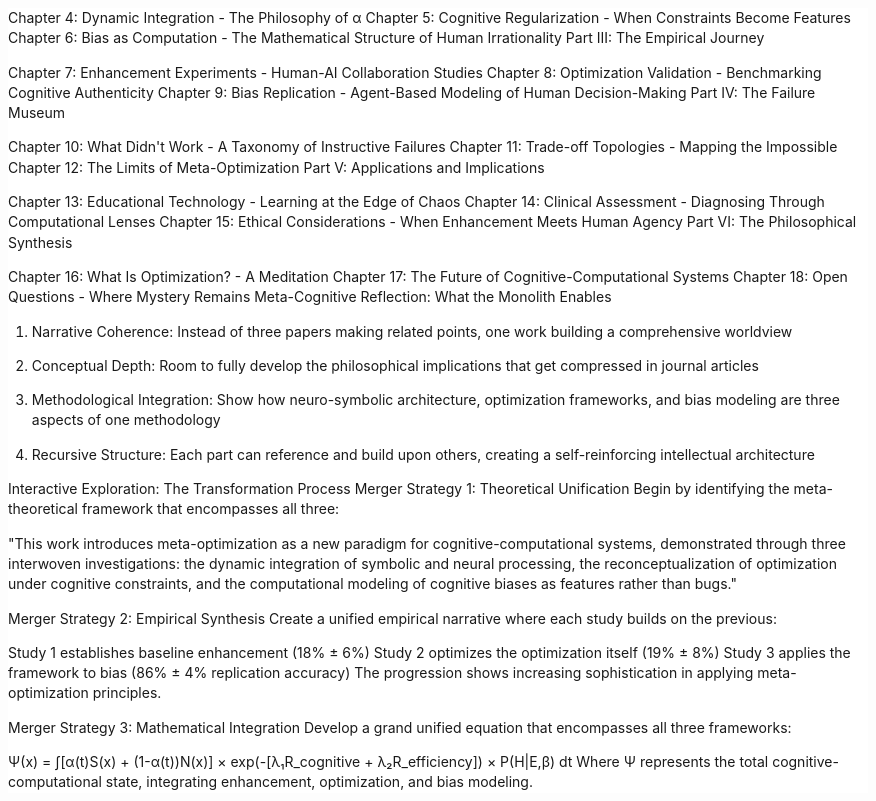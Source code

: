 Chapter 4: Dynamic Integration - The Philosophy of α
Chapter 5: Cognitive Regularization - When Constraints Become Features
Chapter 6: Bias as Computation - The Mathematical Structure of Human Irrationality
Part III: The Empirical Journey

Chapter 7: Enhancement Experiments - Human-AI Collaboration Studies
Chapter 8: Optimization Validation - Benchmarking Cognitive Authenticity
Chapter 9: Bias Replication - Agent-Based Modeling of Human Decision-Making
Part IV: The Failure Museum

Chapter 10: What Didn't Work - A Taxonomy of Instructive Failures
Chapter 11: Trade-off Topologies - Mapping the Impossible
Chapter 12: The Limits of Meta-Optimization
Part V: Applications and Implications

Chapter 13: Educational Technology - Learning at the Edge of Chaos
Chapter 14: Clinical Assessment - Diagnosing Through Computational Lenses
Chapter 15: Ethical Considerations - When Enhancement Meets Human Agency
Part VI: The Philosophical Synthesis

Chapter 16: What Is Optimization? - A Meditation
Chapter 17: The Future of Cognitive-Computational Systems
Chapter 18: Open Questions - Where Mystery Remains
Meta-Cognitive Reflection: What the Monolith Enables
1. Narrative Coherence: Instead of three papers making related points, one work building a comprehensive worldview

2. Conceptual Depth: Room to fully develop the philosophical implications that get compressed in journal articles

3. Methodological Integration: Show how neuro-symbolic architecture, optimization frameworks, and bias modeling are three aspects of one methodology

4. Recursive Structure: Each part can reference and build upon others, creating a self-reinforcing intellectual architecture

Interactive Exploration: The Transformation Process
Merger Strategy 1: Theoretical Unification
Begin by identifying the meta-theoretical framework that encompasses all three:

"This work introduces meta-optimization as a new paradigm for cognitive-computational systems, demonstrated through three interwoven investigations: the dynamic integration of symbolic and neural processing, the reconceptualization of optimization under cognitive constraints, and the computational modeling of cognitive biases as features rather than bugs."

Merger Strategy 2: Empirical Synthesis
Create a unified empirical narrative where each study builds on the previous:

Study 1 establishes baseline enhancement (18% ± 6%)
Study 2 optimizes the optimization itself (19% ± 8%)
Study 3 applies the framework to bias (86% ± 4% replication accuracy)
The progression shows increasing sophistication in applying meta-optimization principles.

Merger Strategy 3: Mathematical Integration
Develop a grand unified equation that encompasses all three frameworks:

Ψ(x) = ∫[α(t)S(x) + (1-α(t))N(x)] × 
        exp(-[λ₁R_cognitive + λ₂R_efficiency]) × 
        P(H|E,β) dt
Where Ψ represents the total cognitive-computational state, integrating enhancement, optimization, and bias modeling.
